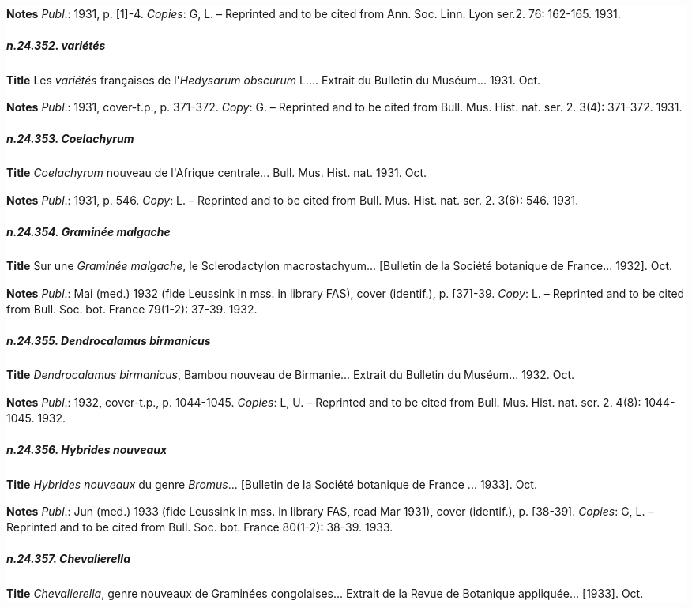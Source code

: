 **Notes**
*Publ*.: 1931, p. \[1\]-4. *Copies*: G, L. – Reprinted and to be cited from Ann. Soc. Linn. Lyon ser.2. 76: 162-165. 1931.

##### n.24.352. variétés

**Title**
Les *variétés* françaises de l'*Hedysarum obscurum* L.... Extrait du Bulletin du Muséum... 1931. Oct.

**Notes**
*Publ*.: 1931, cover-t.p., p. 371-372. *Copy*: G. – Reprinted and to be cited from Bull. Mus. Hist. nat. ser. 2. 3(4): 371-372. 1931.

##### n.24.353. Coelachyrum

**Title**
*Coelachyrum* nouveau de l'Afrique centrale... Bull. Mus. Hist. nat. 1931. Oct.

**Notes**
*Publ*.: 1931, p. 546. *Copy*: L. – Reprinted and to be cited from Bull. Mus. Hist. nat. ser. 2. 3(6): 546. 1931.

##### n.24.354. Graminée malgache

**Title**
Sur une *Graminée malgache*, le Sclerodactylon macrostachyum... \[Bulletin de la Société botanique de France... 1932\]. Oct.

**Notes**
*Publ*.: Mai (med.) 1932 (fide Leussink in mss. in library FAS), cover (identif.), p. \[37\]-39.
*Copy*: L. – Reprinted and to be cited from Bull. Soc. bot. France 79(1-2): 37-39. 1932.

##### n.24.355. Dendrocalamus birmanicus

**Title**
*Dendrocalamus birmanicus*, Bambou nouveau de Birmanie... Extrait du Bulletin du Muséum... 1932. Oct.

**Notes**
*Publ*.: 1932, cover-t.p., p. 1044-1045. *Copies*: L, U. – Reprinted and to be cited from Bull. Mus. Hist. nat. ser. 2. 4(8): 1044-1045. 1932.

##### n.24.356. Hybrides nouveaux

**Title**
*Hybrides nouveaux* du genre *Bromus*... \[Bulletin de la Société botanique de France ... 1933\]. Oct.

**Notes**
*Publ*.: Jun (med.) 1933 (fide Leussink in mss. in library FAS, read Mar 1931), cover (identif.), p. \[38-39\]. *Copies*: G, L. – Reprinted and to be cited from Bull. Soc. bot. France 80(1-2): 38-39. 1933.

##### n.24.357. Chevalierella

**Title**
*Chevalierella*, genre nouveaux de Graminées congolaises... Extrait de la Revue de Botanique appliquée... \[1933\]. Oct.
